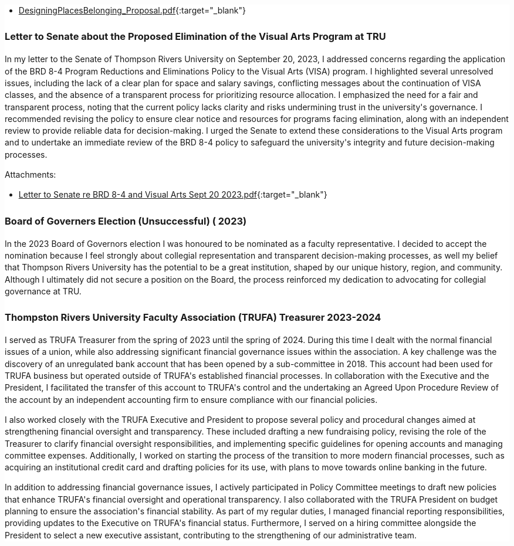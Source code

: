 - [DesigningPlacesBelonging_Proposal.pdf](https://drive.google.com/file/d/1-UAZrd4UDdmSkqfd5sk4iV5oxfjKgIvJ/view?usp=share_link){:target="_blank"}

### Letter to Senate about the Proposed Elimination of the Visual Arts Program at TRU

In my letter to the Senate of Thompson Rivers University on September 20, 2023, I addressed concerns regarding the application of the BRD 8-4 Program Reductions and Eliminations Policy to the Visual Arts (VISA) program. I highlighted several unresolved issues, including the lack of a clear plan for space and salary savings, conflicting messages about the continuation of VISA classes, and the absence of a transparent process for prioritizing resource allocation. I emphasized the need for a fair and transparent process, noting that the current policy lacks clarity and risks undermining trust in the university's governance. I recommended revising the policy to ensure clear notice and resources for programs facing elimination, along with an independent review to provide reliable data for decision-making. I urged the Senate to extend these considerations to the Visual Arts program and to undertake an immediate review of the BRD 8-4 policy to safeguard the university's integrity and future decision-making processes.

Attachments:

- [Letter to Senate re BRD 8-4 and Visual Arts Sept 20 2023.pdf](https://drive.google.com/file/d/10Id0uYHb-TaBkHQExk8eeLtsxLN8sdId/view?usp=share_link){:target="_blank"}

### Board of Governers Election (Unsuccessful) ( 2023)

In the 2023 Board of Governors election I was honoured to be nominated as a faculty representative. I decided to accept the nomination because I feel strongly about collegial representation and transparent decision-making processes, as well my belief that Thompson Rivers University has the potential to be a great institution, shaped by our unique history, region, and community. Although I ultimately did not secure a position on the Board, the process reinforced my dedication to advocating for collegial governance at TRU.

### Thompston Rivers University Faculty Association (TRUFA) Treasurer 2023-2024

I served as TRUFA Treasurer from the spring of 2023 until the spring of 2024. During this time I dealt with the normal financial issues of a union, while also addressing significant financial governance issues within the association. A key challenge was the discovery of an unregulated bank account that has been opened by a sub-committee in 2018. This account had been used for TRUFA business but operated outside of TRUFA's established financial processes. In collaboration with the Executive and the President, I facilitated the transfer of this account to TRUFA's control and the undertaking an Agreed Upon Procedure Review of the account by an independent accounting firm to ensure compliance with our financial policies.

I also worked closely with the TRUFA Executive and President to propose several policy and procedural changes aimed at strengthening financial oversight and transparency. These included drafting a new fundraising policy, revising the role of the Treasurer to clarify financial oversight responsibilities, and implementing specific guidelines for opening accounts and managing committee expenses. Additionally, I worked on starting the process of the transition to more modern financial processes, such as acquiring an institutional credit card and drafting policies for its use, with plans to move towards online banking in the future. 

In addition to addressing financial governance issues, I actively participated in Policy Committee meetings to draft new policies that enhance TRUFA's financial oversight and operational transparency. I also collaborated with the TRUFA President on budget planning to ensure the association's financial stability. As part of my regular duties, I managed financial reporting responsibilities, providing updates to the Executive on TRUFA's financial status. Furthermore, I served on a hiring committee alongside the President to select a new executive assistant, contributing to the strengthening of our administrative team.
